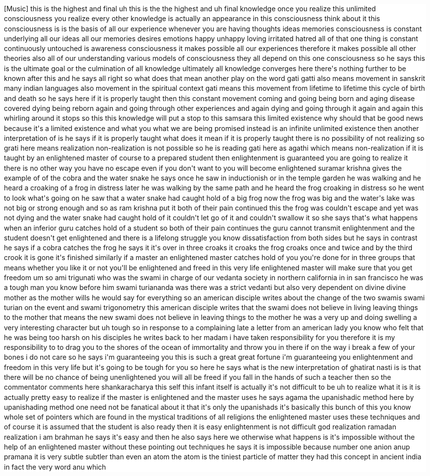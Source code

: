 [Music] this is the highest and final uh this is the the highest and uh final knowledge once you realize this unlimited consciousness you realize every other knowledge is actually an appearance in this consciousness think about it this consciousness is is the basis of all our experience whenever you are having thoughts ideas memories consciousness is constant underlying all our ideas all our memories desires emotions happy unhappy loving irritated hatred all of that one thing is constant continuously untouched is awareness consciousness it makes possible all our experiences therefore it makes possible all other theories also all of our understanding various models of consciousness they all depend on this one consciousness so he says this is the ultimate goal or the culmination of all knowledge ultimately all knowledge converges here there's nothing further to be known after this and he says all right so what does that mean another play on the word gati gatti also means movement in sanskrit many indian languages also movement in the spiritual context gati means this movement from lifetime to lifetime this cycle of birth and death so he says here if it is properly taught then this constant movement coming and going being born and aging disease covered dying being reborn again and going through other experiences and again dying and going through it again and again this whirling around it stops so this this knowledge will put a stop to this samsara this limited existence why should that be good news because it's a limited existence and what you what we are being promised instead is an infinite unlimited existence then another interpretation of is he says if it is properly taught what does it mean if it is properly taught there is no possibility of not realizing so grati here means realization non-realization is not possible so he is reading gati here as agathi which means non-realization if it is taught by an enlightened master of course to a prepared student then enlightenment is guaranteed you are going to realize it there is no other way you have no escape even if you don't want to you will become enlightened suramar krishna gives the example of of the cobra and the water snake he says once he saw in inductionish or in the temple garden he was walking and he heard a croaking of a frog in distress later he was walking by the same path and he heard the frog croaking in distress so he went to look what's going on he saw that a water snake had caught hold of a big frog now the frog was big and the water's lake was not big or strong enough and so as ram krishna put it both of their pain continued this the frog was couldn't escape and yet was not dying and the water snake had caught hold of it couldn't let go of it and couldn't swallow it so she says that's what happens when an inferior guru catches hold of a student so both of their pain continues the guru cannot transmit enlightenment and the student doesn't get enlightened and there is a lifelong struggle you know dissatisfaction from both sides but he says in contrast he says if a cobra catches the frog he says it it's over in three croaks it croaks the frog croaks once and twice and by the third crook it is gone it's finished similarly if a master an enlightened master catches hold of you you're done for in three groups that means whether you like it or not you'll be enlightened and freed in this very life enlightened master will make sure that you get freedom um so ami trigunati who was the swami in charge of our vedanta society in northern california in in san francisco he was a tough man you know before him swami turiananda was there was a strict vedanti but also very dependent on divine divine mother as the mother wills he would say for everything so an american disciple writes about the change of the two swamis swami turian on the event and swami trigonometry this american disciple writes that the swami does not believe in living leaving things to the mother that means the new swami does not believe in leaving things to the mother he was a very up and doing swelling a very interesting character but uh tough so in response to a complaining late a letter from an american lady you know who felt that he was being too harsh on his disciples he writes back to her madam i have taken responsibility for you therefore it is my responsibility to to drag you to the shores of the ocean of immortality and throw you in there if on the way i break a few of your bones i do not care so he says i'm guaranteeing you this is such a great great fortune i'm guaranteeing you enlightenment and freedom in this very life but it's going to be tough for you so here he says what is the new interpretation of ghatirat nasti is is that there will be no chance of being unenlightened you will all be freed if you fall in the hands of such a teacher then so the commentator comments here shankaracharya this self this infant itself is actually it's not difficult to be uh to realize what it is it is actually pretty easy to realize if the master is enlightened and the master uses he says agama the upanishadic method here by upanishading method one need not be fanatical about it that it's only the upanishads it's basically this bunch of this you know whole set of pointers which are found in the mystical traditions of all religions the enlightened master uses these techniques and of course it is assumed that the student is also ready then it is easy enlightenment is not difficult god realization ramadan realization i am brahman he says it's easy and then he also says here we otherwise what happens is it's impossible without the help of an enlightened master without these pointing out techniques he says it is impossible because number one anion anup pramana it is very subtle subtler than even an atom the atom is the tiniest particle of matter they had this concept in ancient india in fact the very word anu which